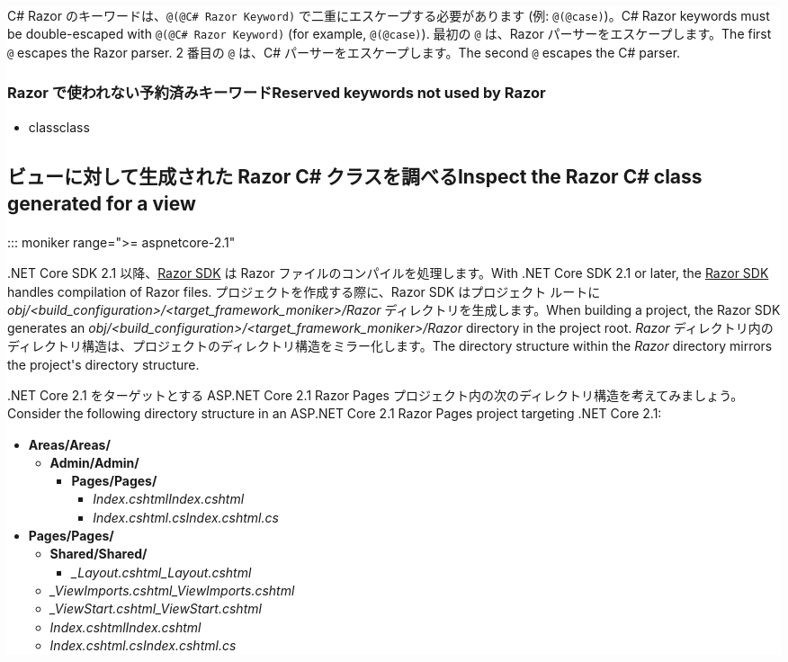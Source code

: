 <span data-ttu-id="d4423-286">C# Razor のキーワードは、`@(@C# Razor Keyword)` で二重にエスケープする必要があります (例: `@(@case)`)。</span><span class="sxs-lookup"><span data-stu-id="d4423-286">C# Razor keywords must be double-escaped with `@(@C# Razor Keyword)` (for example, `@(@case)`).</span></span> <span data-ttu-id="d4423-287">最初の `@` は、Razor パーサーをエスケープします。</span><span class="sxs-lookup"><span data-stu-id="d4423-287">The first `@` escapes the Razor parser.</span></span> <span data-ttu-id="d4423-288">2 番目の `@` は、C# パーサーをエスケープします。</span><span class="sxs-lookup"><span data-stu-id="d4423-288">The second `@` escapes the C# parser.</span></span>

### <a name="reserved-keywords-not-used-by-razor"></a><span data-ttu-id="d4423-289">Razor で使われない予約済みキーワード</span><span class="sxs-lookup"><span data-stu-id="d4423-289">Reserved keywords not used by Razor</span></span>

* <span data-ttu-id="d4423-290">class</span><span class="sxs-lookup"><span data-stu-id="d4423-290">class</span></span>

## <a name="inspect-the-razor-c-class-generated-for-a-view"></a><span data-ttu-id="d4423-291">ビューに対して生成された Razor C# クラスを調べる</span><span class="sxs-lookup"><span data-stu-id="d4423-291">Inspect the Razor C# class generated for a view</span></span>

::: moniker range=">= aspnetcore-2.1"

<span data-ttu-id="d4423-292">.NET Core SDK 2.1 以降、[Razor SDK](xref:razor-pages/sdk) は Razor ファイルのコンパイルを処理します。</span><span class="sxs-lookup"><span data-stu-id="d4423-292">With .NET Core SDK 2.1 or later, the [Razor SDK](xref:razor-pages/sdk) handles compilation of Razor files.</span></span> <span data-ttu-id="d4423-293">プロジェクトを作成する際に、Razor SDK はプロジェクト ルートに *obj/<build_configuration>/<target_framework_moniker>/Razor* ディレクトリを生成します。</span><span class="sxs-lookup"><span data-stu-id="d4423-293">When building a project, the Razor SDK generates an *obj/<build_configuration>/<target_framework_moniker>/Razor* directory in the project root.</span></span> <span data-ttu-id="d4423-294">*Razor* ディレクトリ内のディレクトリ構造は、プロジェクトのディレクトリ構造をミラー化します。</span><span class="sxs-lookup"><span data-stu-id="d4423-294">The directory structure within the *Razor* directory mirrors the project's directory structure.</span></span>

<span data-ttu-id="d4423-295">.NET Core 2.1 をターゲットとする ASP.NET Core 2.1 Razor Pages プロジェクト内の次のディレクトリ構造を考えてみましょう。</span><span class="sxs-lookup"><span data-stu-id="d4423-295">Consider the following directory structure in an ASP.NET Core 2.1 Razor Pages project targeting .NET Core 2.1:</span></span>

* <span data-ttu-id="d4423-296">**Areas/**</span><span class="sxs-lookup"><span data-stu-id="d4423-296">**Areas/**</span></span>
  * <span data-ttu-id="d4423-297">**Admin/**</span><span class="sxs-lookup"><span data-stu-id="d4423-297">**Admin/**</span></span>
    * <span data-ttu-id="d4423-298">**Pages/**</span><span class="sxs-lookup"><span data-stu-id="d4423-298">**Pages/**</span></span>
      * <span data-ttu-id="d4423-299">*Index.cshtml*</span><span class="sxs-lookup"><span data-stu-id="d4423-299">*Index.cshtml*</span></span>
      * <span data-ttu-id="d4423-300">*Index.cshtml.cs*</span><span class="sxs-lookup"><span data-stu-id="d4423-300">*Index.cshtml.cs*</span></span>
* <span data-ttu-id="d4423-301">**Pages/**</span><span class="sxs-lookup"><span data-stu-id="d4423-301">**Pages/**</span></span>
  * <span data-ttu-id="d4423-302">**Shared/**</span><span class="sxs-lookup"><span data-stu-id="d4423-302">**Shared/**</span></span>
    * <span data-ttu-id="d4423-303">*_Layout.cshtml*</span><span class="sxs-lookup"><span data-stu-id="d4423-303">*_Layout.cshtml*</span></span>
  * <span data-ttu-id="d4423-304">*_ViewImports.cshtml*</span><span class="sxs-lookup"><span data-stu-id="d4423-304">*_ViewImports.cshtml*</span></span>
  * <span data-ttu-id="d4423-305">*_ViewStart.cshtml*</span><span class="sxs-lookup"><span data-stu-id="d4423-305">*_ViewStart.cshtml*</span></span>
  * <span data-ttu-id="d4423-306">*Index.cshtml*</span><span class="sxs-lookup"><span data-stu-id="d4423-306">*Index.cshtml*</span></span>
  * <span data-ttu-id="d4423-307">*Index.cshtml.cs*</span><span class="sxs-lookup"><span data-stu-id="d4423-307">*Index.cshtml.cs*</span></span>
